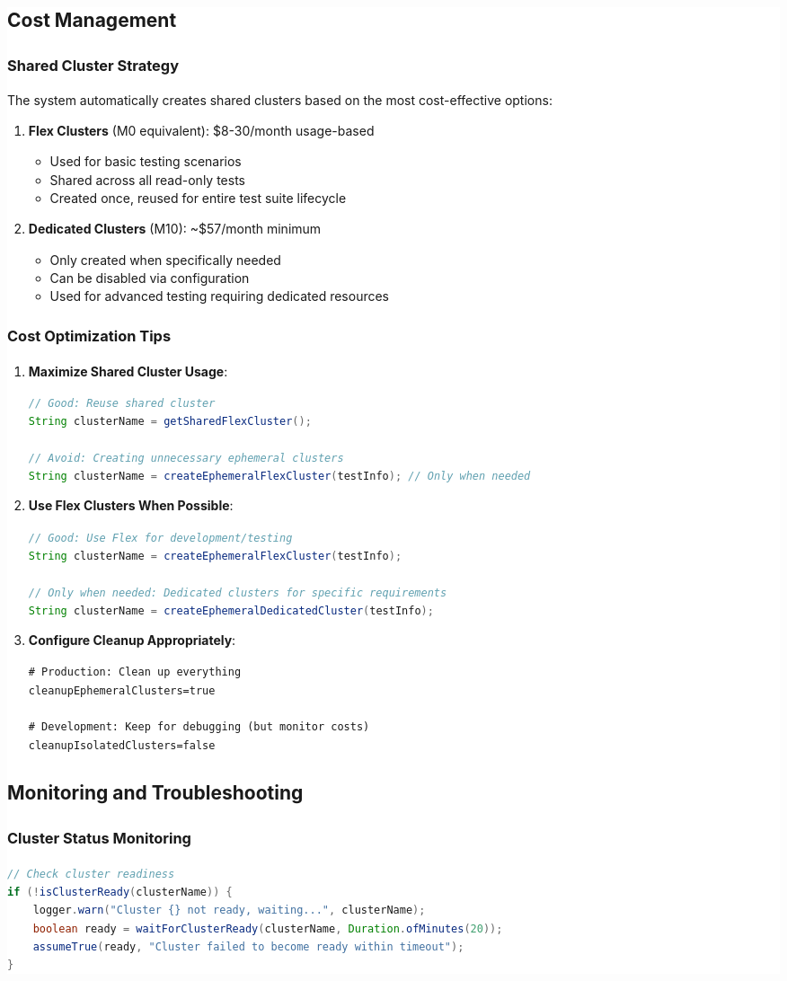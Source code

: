 ## Cost Management

### Shared Cluster Strategy

The system automatically creates shared clusters based on the most cost-effective options:

1. **Flex Clusters** (M0 equivalent): $8-30/month usage-based
   - Used for basic testing scenarios
   - Shared across all read-only tests
   - Created once, reused for entire test suite lifecycle

2. **Dedicated Clusters** (M10): ~$57/month minimum
   - Only created when specifically needed
   - Can be disabled via configuration
   - Used for advanced testing requiring dedicated resources

### Cost Optimization Tips

1. **Maximize Shared Cluster Usage**:
   ```java
   // Good: Reuse shared cluster
   String clusterName = getSharedFlexCluster();
   
   // Avoid: Creating unnecessary ephemeral clusters
   String clusterName = createEphemeralFlexCluster(testInfo); // Only when needed
   ```

2. **Use Flex Clusters When Possible**:
   ```java
   // Good: Use Flex for development/testing
   String clusterName = createEphemeralFlexCluster(testInfo);
   
   // Only when needed: Dedicated clusters for specific requirements
   String clusterName = createEphemeralDedicatedCluster(testInfo);
   ```

3. **Configure Cleanup Appropriately**:
   ```properties
   # Production: Clean up everything
   cleanupEphemeralClusters=true
   
   # Development: Keep for debugging (but monitor costs)
   cleanupIsolatedClusters=false
   ```

## Monitoring and Troubleshooting

### Cluster Status Monitoring

```java
// Check cluster readiness
if (!isClusterReady(clusterName)) {
    logger.warn("Cluster {} not ready, waiting...", clusterName);
    boolean ready = waitForClusterReady(clusterName, Duration.ofMinutes(20));
    assumeTrue(ready, "Cluster failed to become ready within timeout");
}
```
